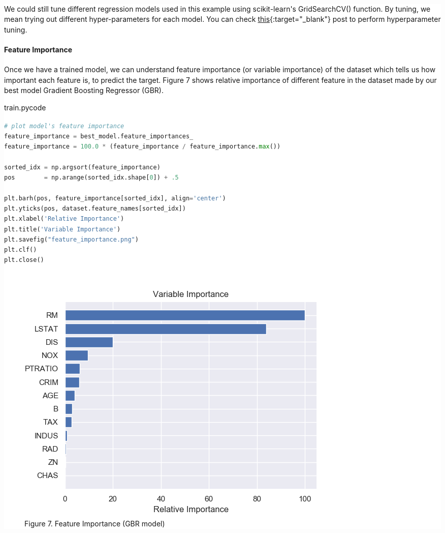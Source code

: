 We could still tune different regression models used in this example using scikit-learn's <span class="coding">GridSearchCV()</span> function. By tuning, we mean trying out different hyper-parameters for each model. You can check [this](http://scikit-learn.org/stable/modules/grid_search.html){:target="_blank"} post to perform hyperparameter tuning.


#### Feature Importance

Once we have a trained model, we can understand feature importance (or variable importance) of the dataset which tells us how important each feature is, to predict the target. Figure 7 shows relative importance of different feature in the dataset made by our best model Gradient Boosting Regressor (GBR).

<div class="code-head">train.py<span>code</span></div>

```python
# plot model's feature importance
feature_importance = best_model.feature_importances_
feature_importance = 100.0 * (feature_importance / feature_importance.max())

sorted_idx = np.argsort(feature_importance)
pos        = np.arange(sorted_idx.shape[0]) + .5

plt.barh(pos, feature_importance[sorted_idx], align='center')
plt.yticks(pos, dataset.feature_names[sorted_idx])
plt.xlabel('Relative Importance')
plt.title('Variable Importance')
plt.savefig("feature_importance.png")
plt.clf()
plt.close()
```

<figure>
  <img src="/images/software/machine-learning/boston-housing-prices/feature_importance.png">
<figcaption>Figure 7. Feature Importance (GBR model)</figcaption>
</figure>
